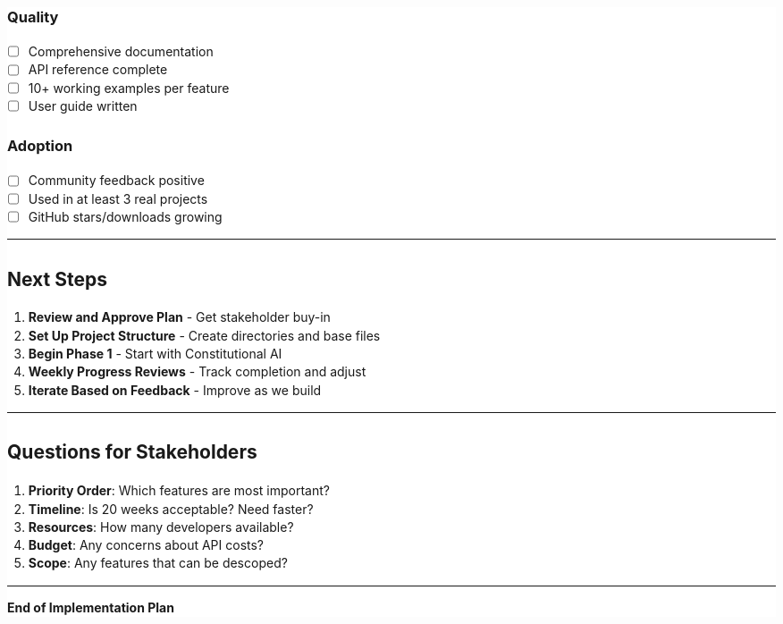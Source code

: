 ### Quality
- [ ] Comprehensive documentation
- [ ] API reference complete
- [ ] 10+ working examples per feature
- [ ] User guide written

### Adoption
- [ ] Community feedback positive
- [ ] Used in at least 3 real projects
- [ ] GitHub stars/downloads growing

---

## Next Steps

1. **Review and Approve Plan** - Get stakeholder buy-in
2. **Set Up Project Structure** - Create directories and base files
3. **Begin Phase 1** - Start with Constitutional AI
4. **Weekly Progress Reviews** - Track completion and adjust
5. **Iterate Based on Feedback** - Improve as we build

---

## Questions for Stakeholders

1. **Priority Order**: Which features are most important?
2. **Timeline**: Is 20 weeks acceptable? Need faster?
3. **Resources**: How many developers available?
4. **Budget**: Any concerns about API costs?
5. **Scope**: Any features that can be descoped?

---

**End of Implementation Plan**
